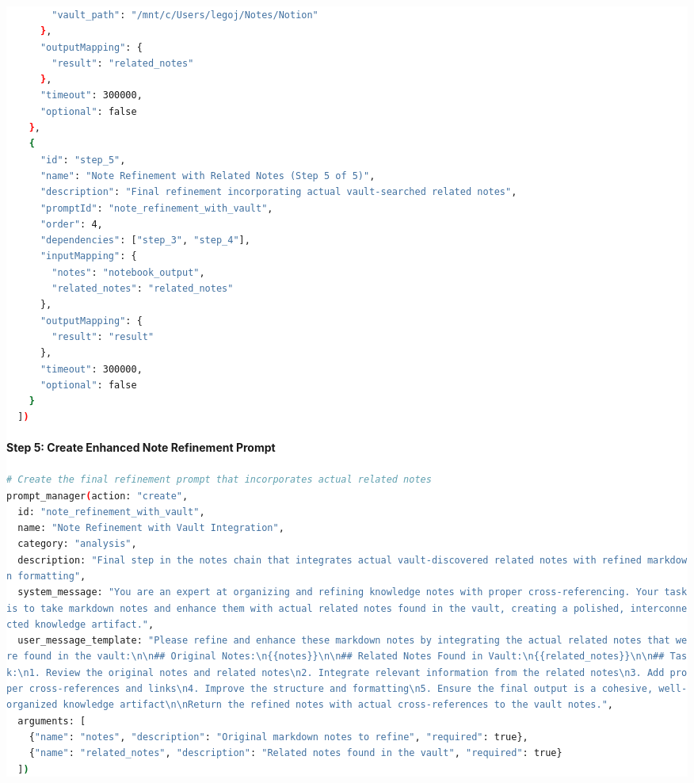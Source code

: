 ```bash
        "vault_path": "/mnt/c/Users/legoj/Notes/Notion"
      },
      "outputMapping": {
        "result": "related_notes"
      },
      "timeout": 300000,
      "optional": false
    },
    {
      "id": "step_5",
      "name": "Note Refinement with Related Notes (Step 5 of 5)",
      "description": "Final refinement incorporating actual vault-searched related notes",
      "promptId": "note_refinement_with_vault",
      "order": 4,
      "dependencies": ["step_3", "step_4"],
      "inputMapping": {
        "notes": "notebook_output",
        "related_notes": "related_notes"
      },
      "outputMapping": {
        "result": "result"
      },
      "timeout": 300000,
      "optional": false
    }
  ])
```

#### Step 5: Create Enhanced Note Refinement Prompt
```bash
# Create the final refinement prompt that incorporates actual related notes
prompt_manager(action: "create",
  id: "note_refinement_with_vault",
  name: "Note Refinement with Vault Integration",
  category: "analysis",
  description: "Final step in the notes chain that integrates actual vault-discovered related notes with refined markdown formatting",
  system_message: "You are an expert at organizing and refining knowledge notes with proper cross-referencing. Your task is to take markdown notes and enhance them with actual related notes found in the vault, creating a polished, interconnected knowledge artifact.",
  user_message_template: "Please refine and enhance these markdown notes by integrating the actual related notes that were found in the vault:\n\n## Original Notes:\n{{notes}}\n\n## Related Notes Found in Vault:\n{{related_notes}}\n\n## Task:\n1. Review the original notes and related notes\n2. Integrate relevant information from the related notes\n3. Add proper cross-references and links\n4. Improve the structure and formatting\n5. Ensure the final output is a cohesive, well-organized knowledge artifact\n\nReturn the refined notes with actual cross-references to the vault notes.",
  arguments: [
    {"name": "notes", "description": "Original markdown notes to refine", "required": true},
    {"name": "related_notes", "description": "Related notes found in the vault", "required": true}
  ])
```
